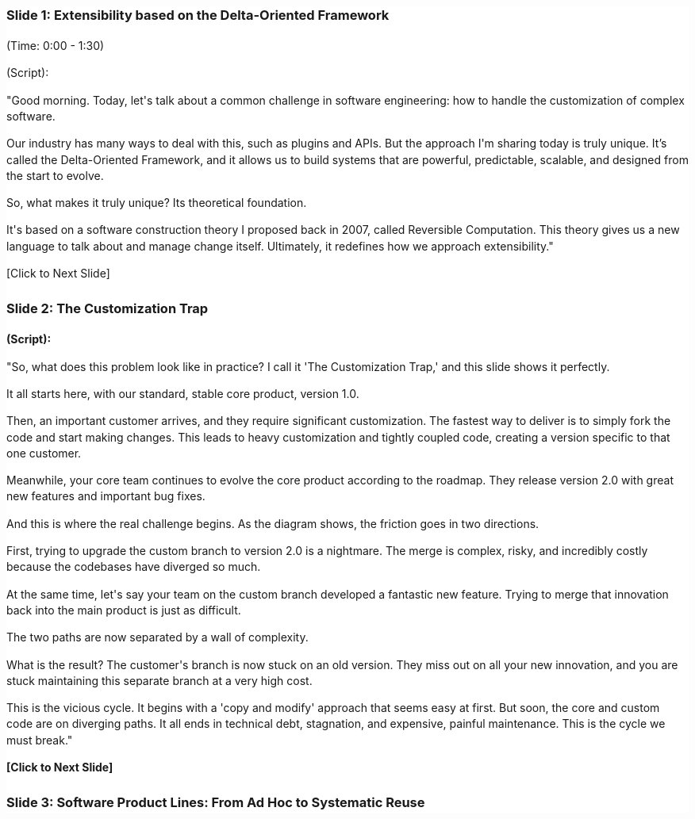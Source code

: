 ### Slide 1: Extensibility based on the Delta-Oriented Framework
(Time: 0:00 - 1:30)

(Script):

"Good morning. Today, let's talk about a common challenge in software engineering: how to handle the customization of complex software.

Our industry has many ways to deal with this, such as plugins and APIs. But the approach I'm sharing today is truly unique. It’s called the Delta-Oriented Framework, and it allows us to build systems that are powerful, predictable, scalable, and designed from the start to evolve.

So, what makes it truly unique? Its theoretical foundation.

It's based on a software construction theory I proposed back in 2007, called Reversible Computation. This theory gives us a new language to talk about and manage change itself. Ultimately, it redefines how we approach extensibility."

[Click to Next Slide]


### Slide 2: The Customization Trap

**(Script):**

"So, what does this problem look like in practice? I call it 'The Customization Trap,' and this slide shows it perfectly.

It all starts here, with our standard, stable core product, version 1.0.

Then, an important customer arrives, and they require significant customization. The fastest way to deliver is to simply fork the code and start making changes. This leads to heavy customization and tightly coupled code, creating a version specific to that one customer.

Meanwhile, your core team continues to evolve the core product according to the roadmap. They release version 2.0 with great new features and important bug fixes.

And this is where the real challenge begins. As the diagram shows, the friction goes in two directions.

First, trying to upgrade the custom branch to version 2.0 is a nightmare. The merge is complex, risky, and incredibly costly because the codebases have diverged so much.

At the same time, let's say your team on the custom branch developed a fantastic new feature. Trying to merge that innovation back into the main product is just as difficult.

The two paths are now separated by a wall of complexity.

What is the result? The customer's branch is now stuck on an old version. They miss out on all your new innovation, and you are stuck maintaining this separate branch at a very high cost.

This is the vicious cycle. It begins with a 'copy and modify' approach that seems easy at first. But soon, the core and custom code are on diverging paths. It all ends in technical debt, stagnation, and expensive, painful maintenance. This is the cycle we must break."

**[Click to Next Slide]**

### Slide 3: Software Product Lines: From Ad Hoc to Systematic Reuse
